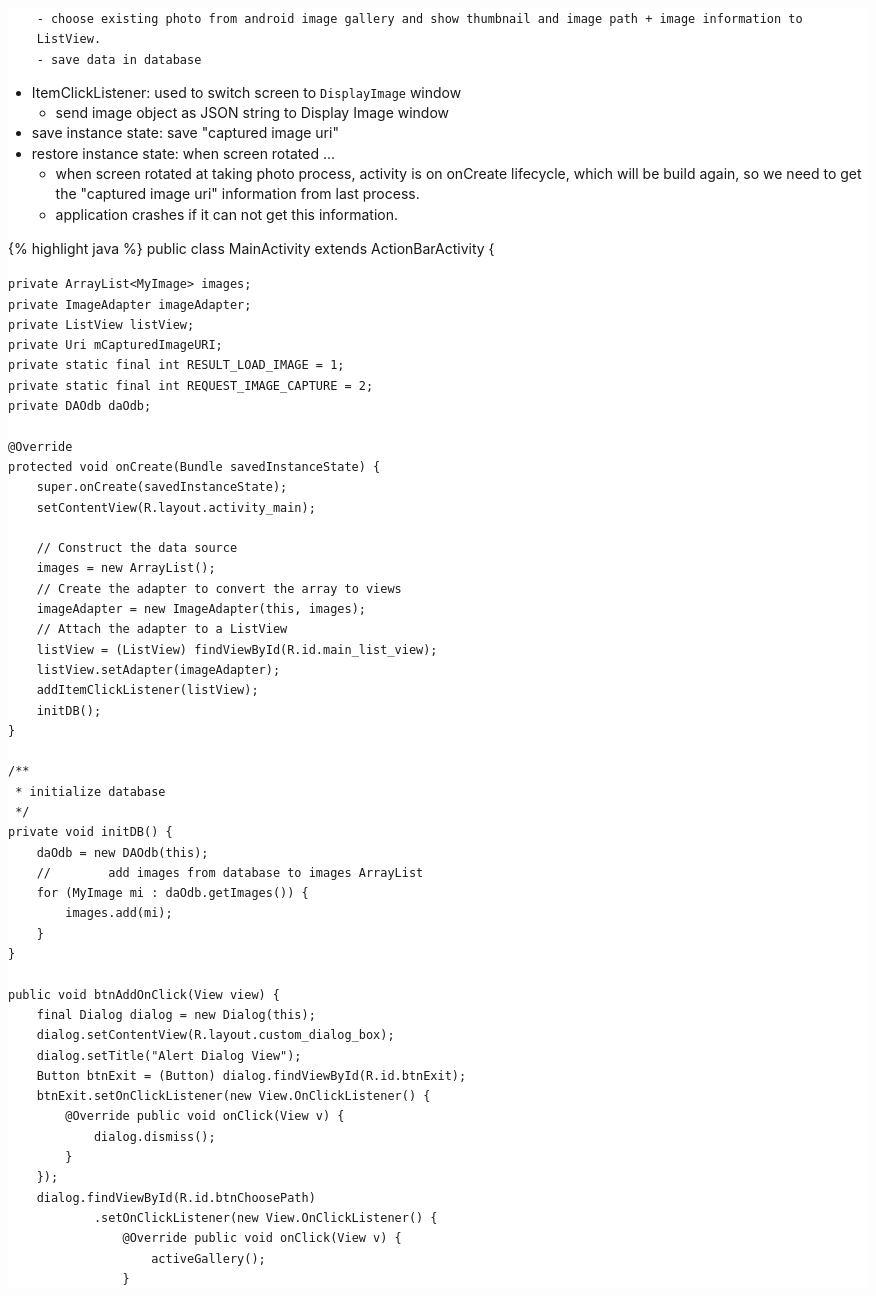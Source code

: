         - choose existing photo from android image gallery and show thumbnail and image path + image information to
        ListView.
        - save data in database
- ItemClickListener: used to switch screen to `DisplayImage` window
    - send image object as JSON string to Display Image window
- save instance state: save "captured image uri"
- restore instance state: when screen rotated ...
    - when screen rotated at taking photo process, activity is on onCreate lifecycle, which will be build again, so
    we need to get the "captured image uri" information from last process.
    - application crashes if it can not get this information.

{% highlight java %}
public class MainActivity extends ActionBarActivity {

    private ArrayList<MyImage> images;
    private ImageAdapter imageAdapter;
    private ListView listView;
    private Uri mCapturedImageURI;
    private static final int RESULT_LOAD_IMAGE = 1;
    private static final int REQUEST_IMAGE_CAPTURE = 2;
    private DAOdb daOdb;

    @Override
    protected void onCreate(Bundle savedInstanceState) {
        super.onCreate(savedInstanceState);
        setContentView(R.layout.activity_main);

        // Construct the data source
        images = new ArrayList();
        // Create the adapter to convert the array to views
        imageAdapter = new ImageAdapter(this, images);
        // Attach the adapter to a ListView
        listView = (ListView) findViewById(R.id.main_list_view);
        listView.setAdapter(imageAdapter);
        addItemClickListener(listView);
        initDB();
    }

    /**
     * initialize database
     */
    private void initDB() {
        daOdb = new DAOdb(this);
        //        add images from database to images ArrayList
        for (MyImage mi : daOdb.getImages()) {
            images.add(mi);
        }
    }

    public void btnAddOnClick(View view) {
        final Dialog dialog = new Dialog(this);
        dialog.setContentView(R.layout.custom_dialog_box);
        dialog.setTitle("Alert Dialog View");
        Button btnExit = (Button) dialog.findViewById(R.id.btnExit);
        btnExit.setOnClickListener(new View.OnClickListener() {
            @Override public void onClick(View v) {
                dialog.dismiss();
            }
        });
        dialog.findViewById(R.id.btnChoosePath)
                .setOnClickListener(new View.OnClickListener() {
                    @Override public void onClick(View v) {
                        activeGallery();
                    }